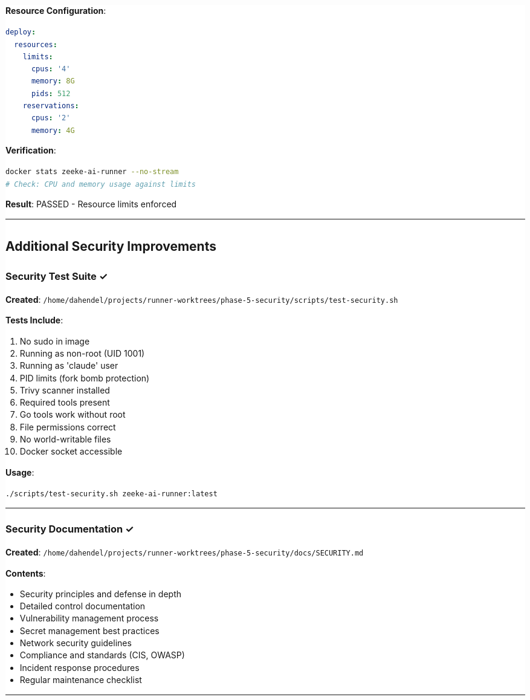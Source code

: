 **Resource Configuration**:
```yaml
deploy:
  resources:
    limits:
      cpus: '4'
      memory: 8G
      pids: 512
    reservations:
      cpus: '2'
      memory: 4G
```

**Verification**:
```bash
docker stats zeeke-ai-runner --no-stream
# Check: CPU and memory usage against limits
```

**Result**: PASSED - Resource limits enforced

---

## Additional Security Improvements

### Security Test Suite ✓

**Created**: `/home/dahendel/projects/runner-worktrees/phase-5-security/scripts/test-security.sh`

**Tests Include**:
1. No sudo in image
2. Running as non-root (UID 1001)
3. Running as 'claude' user
4. PID limits (fork bomb protection)
5. Trivy scanner installed
6. Required tools present
7. Go tools work without root
8. File permissions correct
9. No world-writable files
10. Docker socket accessible

**Usage**:
```bash
./scripts/test-security.sh zeeke-ai-runner:latest
```

---

### Security Documentation ✓

**Created**: `/home/dahendel/projects/runner-worktrees/phase-5-security/docs/SECURITY.md`

**Contents**:
- Security principles and defense in depth
- Detailed control documentation
- Vulnerability management process
- Secret management best practices
- Network security guidelines
- Compliance and standards (CIS, OWASP)
- Incident response procedures
- Regular maintenance checklist

---